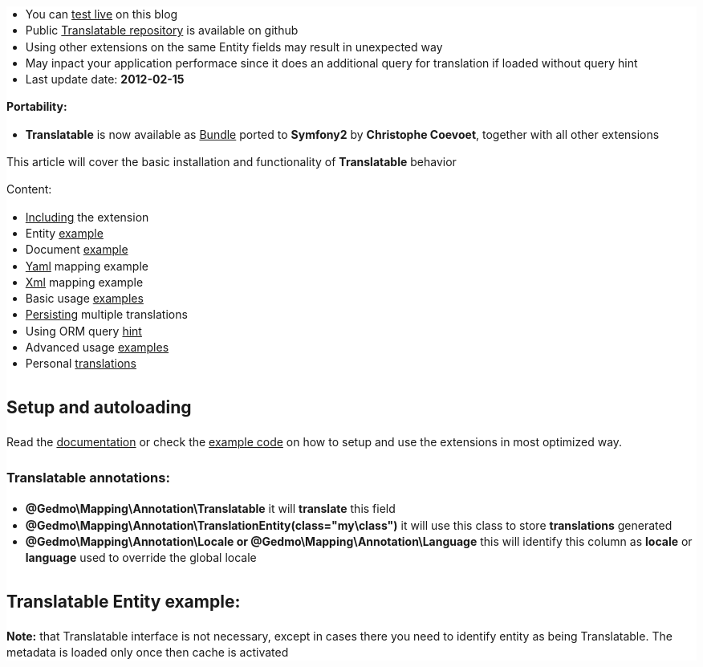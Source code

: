 - You can [test live][blog_test] on this blog 
- Public [Translatable repository](http://github.com/l3pp4rd/DoctrineExtensions "Translatable extension on Github") is available on github
- Using other extensions on the same Entity fields may result in unexpected way
- May inpact your application performace since it does an additional query for translation if loaded without query hint
- Last update date: **2012-02-15**

**Portability:**

- **Translatable** is now available as [Bundle](http://github.com/stof/StofDoctrineExtensionsBundle)
ported to **Symfony2** by **Christophe Coevoet**, together with all other extensions

This article will cover the basic installation and functionality of **Translatable** behavior

Content:

- [Including](#including-extension) the extension
- Entity [example](#entity-domain-object)
- Document [example](#document-domain-object)
- [Yaml](#yaml-mapping) mapping example
- [Xml](#xml-mapping) mapping example
- Basic usage [examples](#basic-examples)
- [Persisting](#multi-translations) multiple translations
- Using ORM query [hint](#orm-query-hint)
- Advanced usage [examples](#advanced-examples)
- Personal [translations](#personal-translations)

<a name="including-extension"></a>

## Setup and autoloading

Read the [documentation](http://github.com/l3pp4rd/DoctrineExtensions/blob/master/doc/annotations.md#em-setup)
or check the [example code](http://github.com/l3pp4rd/DoctrineExtensions/tree/master/example)
on how to setup and use the extensions in most optimized way.

### Translatable annotations:
- **@Gedmo\Mapping\Annotation\Translatable** it will **translate** this field
- **@Gedmo\Mapping\Annotation\TranslationEntity(class="my\class")** it will use this class to store **translations** generated
- **@Gedmo\Mapping\Annotation\Locale or @Gedmo\Mapping\Annotation\Language** this will identify this column as **locale** or **language**
used to override the global locale

<a name="entity-domain-object"></a>

## Translatable Entity example:

**Note:** that Translatable interface is not necessary, except in cases there
you need to identify entity as being Translatable. The metadata is loaded only once then
cache is activated


[blog_reference]: http://gediminasm.org/article/translatable-behavior-extension-for-doctrine-2 "Translatable extension for Doctrine 2 makes automatic record field translations and their loading depending on language used"
[blog_test]: http://gediminasm.org/test "Test extensions on this blog"